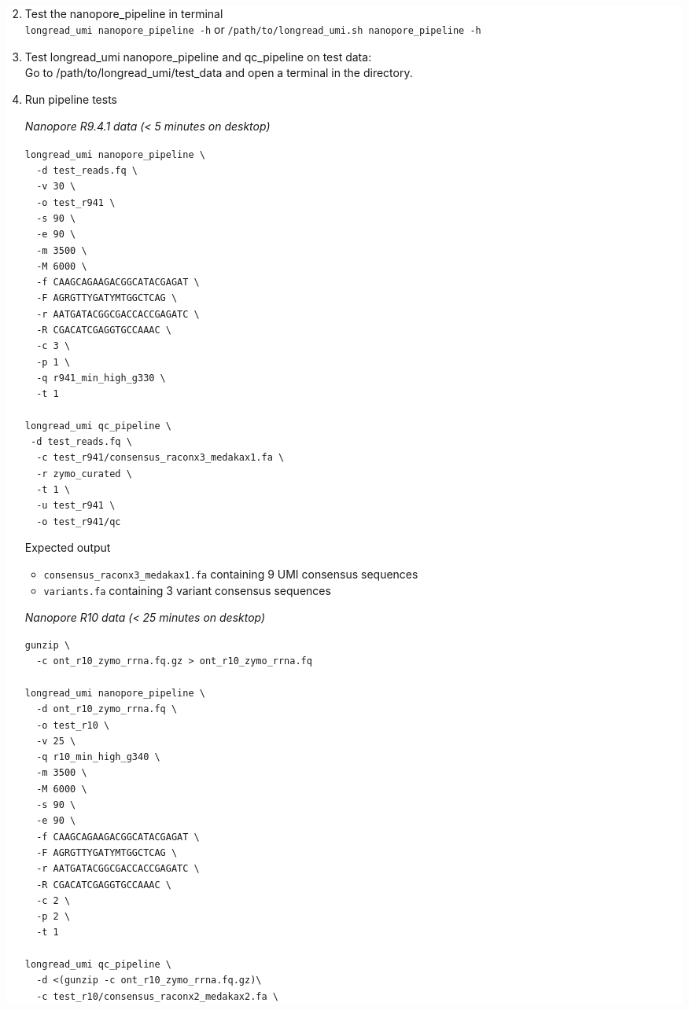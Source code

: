 2. Test the nanopore_pipeline in terminal  
    `longread_umi nanopore_pipeline -h` or `/path/to/longread_umi.sh nanopore_pipeline -h`
    
3. Test longread_umi nanopore_pipeline and qc_pipeline on test data:  
   Go to /path/to/longread_umi/test_data and open a terminal in the directory.
   
4. Run pipeline tests 
   
   *Nanopore R9.4.1 data (< 5 minutes on desktop)*
   
   ```
   longread_umi nanopore_pipeline \
     -d test_reads.fq \
     -v 30 \
     -o test_r941 \
     -s 90 \
     -e 90 \
     -m 3500 \
     -M 6000 \
     -f CAAGCAGAAGACGGCATACGAGAT \
     -F AGRGTTYGATYMTGGCTCAG \
     -r AATGATACGGCGACCACCGAGATC \
     -R CGACATCGAGGTGCCAAAC \
     -c 3 \
     -p 1 \
     -q r941_min_high_g330 \
     -t 1
     
   longread_umi qc_pipeline \
    -d test_reads.fq \
     -c test_r941/consensus_raconx3_medakax1.fa \
     -r zymo_curated \
     -t 1 \
     -u test_r941 \
     -o test_r941/qc
   ```
   
   Expected output
   - `consensus_raconx3_medakax1.fa` containing 9 UMI consensus sequences
   - `variants.fa` containing 3 variant consensus sequences
   
   *Nanopore R10 data (< 25 minutes on desktop)*
   
   ```
   gunzip \
     -c ont_r10_zymo_rrna.fq.gz > ont_r10_zymo_rrna.fq
   
   longread_umi nanopore_pipeline \
     -d ont_r10_zymo_rrna.fq \
     -o test_r10 \
     -v 25 \
     -q r10_min_high_g340 \
     -m 3500 \
     -M 6000 \
     -s 90 \
     -e 90 \
     -f CAAGCAGAAGACGGCATACGAGAT \
     -F AGRGTTYGATYMTGGCTCAG \
     -r AATGATACGGCGACCACCGAGATC \
     -R CGACATCGAGGTGCCAAAC \
     -c 2 \
     -p 2 \
     -t 1
     
   longread_umi qc_pipeline \
     -d <(gunzip -c ont_r10_zymo_rrna.fq.gz)\
     -c test_r10/consensus_raconx2_medakax2.fa \
   ```